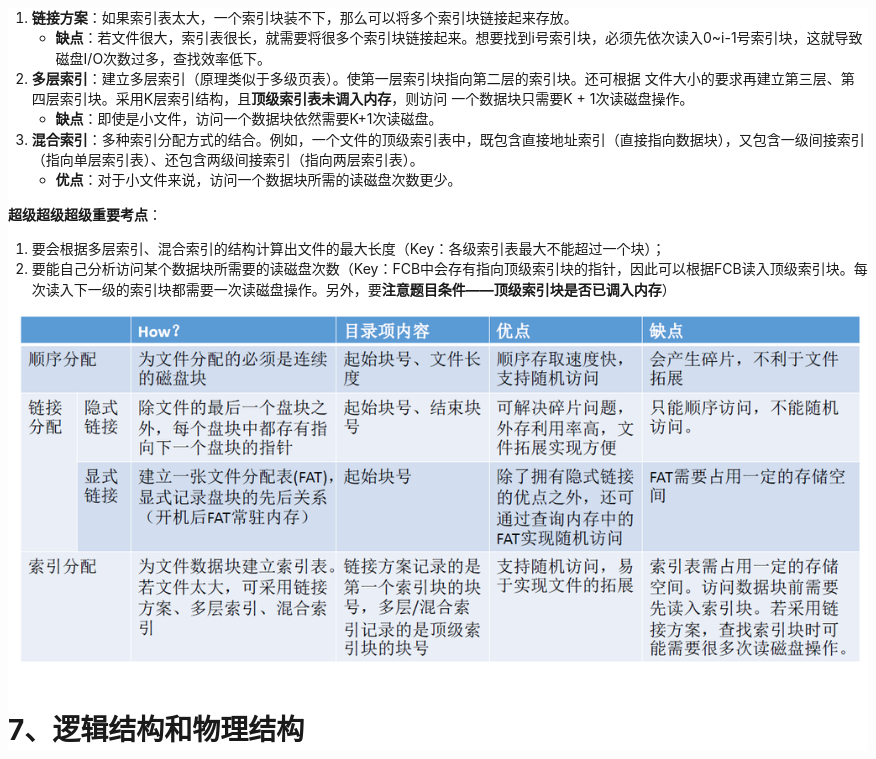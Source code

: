 
1. **链接方案**：如果索引表太大，一个索引块装不下，那么可以将多个索引块链接起来存放。
   - **缺点**：若文件很大，索引表很长，就需要将很多个索引块链接起来。想要找到i号索引块，必须先依次读入0~i-1号索引块，这就导致磁盘I/O次数过多，查找效率低下。
2. **多层索引**：建立多层索引（原理类似于多级页表）。使第一层索引块指向第二层的索引块。还可根据
   文件大小的要求再建立第三层、第四层索引块。采用K层索引结构，且**顶级索引表未调入内存**，则访问
   一个数据块只需要K + 1次读磁盘操作。
   - **缺点**：即使是小文件，访问一个数据块依然需要K+1次读磁盘。
3. **混合索引**：多种索引分配方式的结合。例如，一个文件的顶级索引表中，既包含直接地址索引（直接指向数据块），又包含一级间接索引（指向单层索引表）、还包含两级间接索引（指向两层索引表）。
   - **优点**：对于小文件来说，访问一个数据块所需的读磁盘次数更少。

**超级超级超级重要考点**：

1. 要会根据多层索引、混合索引的结构计算出文件的最大长度（Key：各级索引表最大不能超过一个块）；
2. 要能自己分析访问某个数据块所需要的读磁盘次数（Key：FCB中会存有指向顶级索引块的指针，因此可以根据FCB读入顶级索引块。每次读入下一级的索引块都需要一次读磁盘操作。另外，要**注意题目条件——顶级索引块是否已调入内存**）



![](【王道】操作系统OS第四章文件管理.assets/48.png)





# 7、逻辑结构和物理结构
